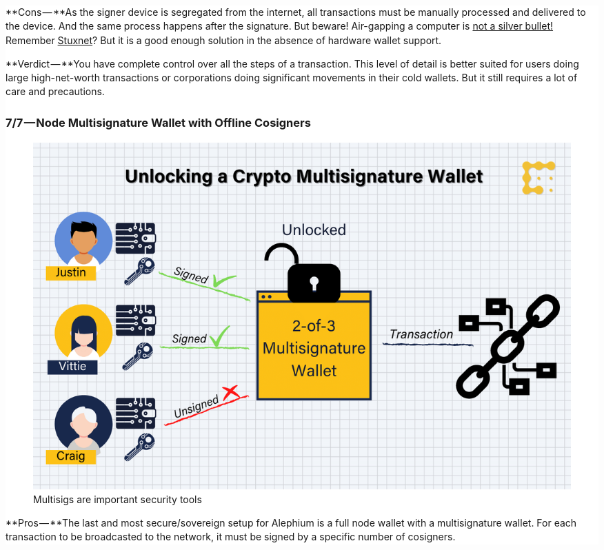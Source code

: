 **Cons — **As the signer device is segregated from the internet, all transactions must be manually processed and delivered to the device. And the same process happens after the signature. But beware! Air-gapping a computer is <a href="https://shiftcrypto.ch/blog/does-airgap-make-bitcoin-hardware-wallets-more-secure/" class="markup--anchor markup--p-anchor" data-href="https://shiftcrypto.ch/blog/does-airgap-make-bitcoin-hardware-wallets-more-secure/" rel="noopener" target="_blank">not a silver bullet!</a> Remember <a href="https://en.wikipedia.org/wiki/Stuxnet" class="markup--anchor markup--p-anchor" data-href="https://en.wikipedia.org/wiki/Stuxnet" rel="noopener" target="_blank">Stuxnet</a>? But it is a good enough solution in the absence of hardware wallet support.

**Verdict — **You have complete control over all the steps of a transaction. This level of detail is better suited for users doing large high-net-worth transactions or corporations doing significant movements in their cold wallets. But it still requires a lot of care and precautions.

### 7/7 — Node Multisignature Wallet with Offline Cosigners

<figure id="fbce" class="graf graf--figure graf-after--h3">
<img src="image_de02d7437c.jpg" class="graf-image" data-image-id="0*cEuO2_8bj5IN0UuX" data-width="1420" data-height="916" />
<figcaption>Multisigs are important security tools</figcaption>
</figure>

**Pros — **The last and most secure/sovereign setup for Alephium is a full node wallet with a multisignature wallet. For each transaction to be broadcasted to the network, it must be signed by a specific number of cosigners.
